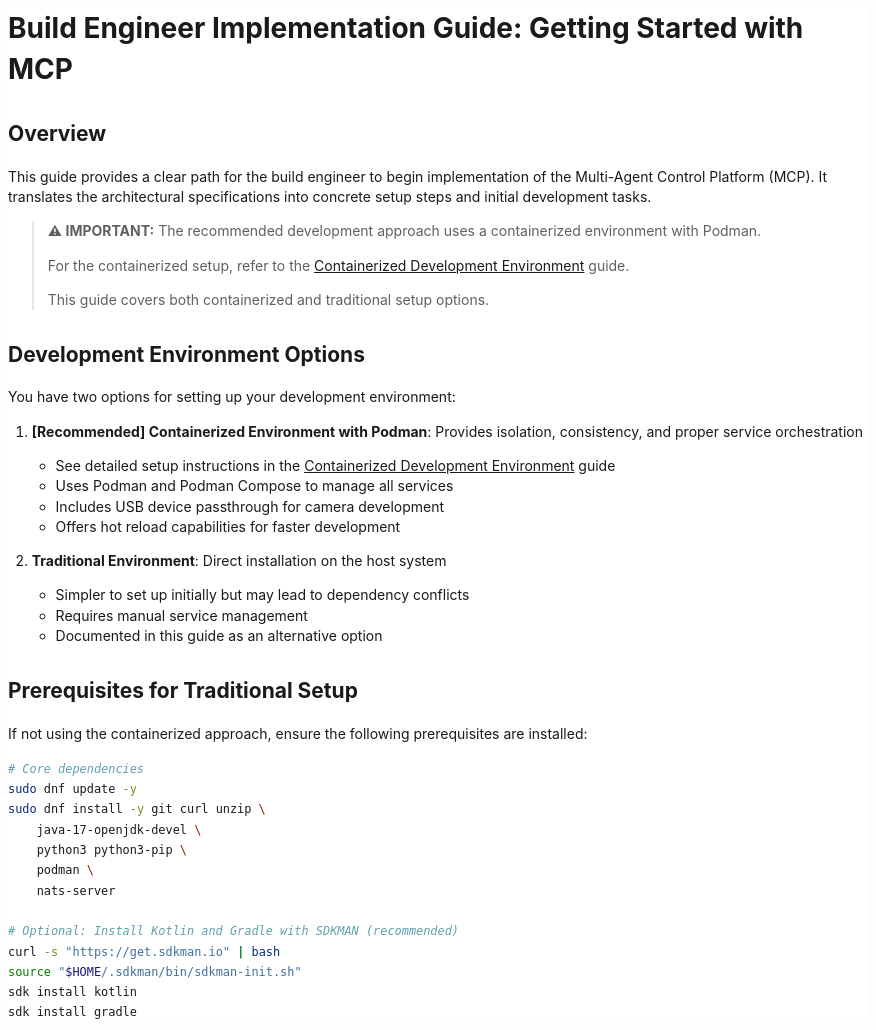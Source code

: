 # Build Engineer Implementation Guide: Getting Started with MCP

## Overview

This guide provides a clear path for the build engineer to begin implementation of the Multi-Agent Control Platform (MCP). It translates the architectural specifications into concrete setup steps and initial development tasks.

> **⚠️ IMPORTANT:** The recommended development approach uses a containerized environment with Podman.
>
> For the containerized setup, refer to the [Containerized Development Environment](containerized-dev-environment.md) guide.
>
> This guide covers both containerized and traditional setup options.

## Development Environment Options

You have two options for setting up your development environment:

1. **[Recommended] Containerized Environment with Podman**: Provides isolation, consistency, and proper service orchestration
   - See detailed setup instructions in the [Containerized Development Environment](containerized-dev-environment.md) guide
   - Uses Podman and Podman Compose to manage all services
   - Includes USB device passthrough for camera development
   - Offers hot reload capabilities for faster development

2. **Traditional Environment**: Direct installation on the host system
   - Simpler to set up initially but may lead to dependency conflicts
   - Requires manual service management
   - Documented in this guide as an alternative option

## Prerequisites for Traditional Setup

If not using the containerized approach, ensure the following prerequisites are installed:

```bash
# Core dependencies
sudo dnf update -y
sudo dnf install -y git curl unzip \
    java-17-openjdk-devel \
    python3 python3-pip \
    podman \
    nats-server

# Optional: Install Kotlin and Gradle with SDKMAN (recommended)
curl -s "https://get.sdkman.io" | bash
source "$HOME/.sdkman/bin/sdkman-init.sh"
sdk install kotlin
sdk install gradle
```
